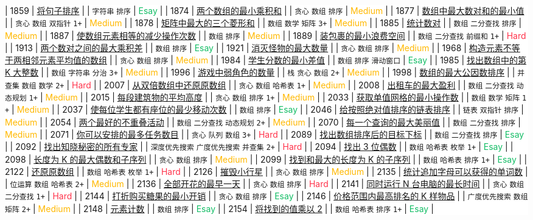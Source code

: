| 1859 | [将句子排序](https://leetcode.com/problems/sorting-the-sentence/) |  | `字符串` `排序` | <font color=#15bd66>Esay</font> |
| 1874 | [两个数组的最小乘积和](https://leetcode.com/problems/minimize-product-sum-of-two-arrays/) |  | `贪心` `数组` `排序` | <font color=#ffb800>Medium</font> |
| 1877 | [数组中最大数对和的最小值](https://leetcode.com/problems/minimize-maximum-pair-sum-in-array/) |  | `贪心` `数组` `双指针` `1+` | <font color=#ffb800>Medium</font> |
| 1878 | [矩阵中最大的三个菱形和](https://leetcode.com/problems/get-biggest-three-rhombus-sums-in-a-grid/) |  | `数组` `数学` `矩阵` `3+` | <font color=#ffb800>Medium</font> |
| 1885 | [统计数对](https://leetcode.com/problems/count-pairs-in-two-arrays/) |  | `数组` `二分查找` `排序` | <font color=#ffb800>Medium</font> |
| 1887 | [使数组元素相等的减少操作次数](https://leetcode.com/problems/reduction-operations-to-make-the-array-elements-equal/) |  | `数组` `排序` | <font color=#ffb800>Medium</font> |
| 1889 | [装包裹的最小浪费空间](https://leetcode.com/problems/minimum-space-wasted-from-packaging/) |  | `数组` `二分查找` `前缀和` `1+` | <font color=#ff334b>Hard</font> |
| 1913 | [两个数对之间的最大乘积差](https://leetcode.com/problems/maximum-product-difference-between-two-pairs/) |  | `数组` `排序` | <font color=#15bd66>Esay</font> |
| 1921 | [消灭怪物的最大数量](https://leetcode.com/problems/eliminate-maximum-number-of-monsters/) |  | `贪心` `数组` `排序` | <font color=#ffb800>Medium</font> |
| 1968 | [构造元素不等于两相邻元素平均值的数组](https://leetcode.com/problems/array-with-elements-not-equal-to-average-of-neighbors/) |  | `贪心` `数组` `排序` | <font color=#ffb800>Medium</font> |
| 1984 | [学生分数的最小差值](https://leetcode.com/problems/minimum-difference-between-highest-and-lowest-of-k-scores/) |  | `数组` `排序` `滑动窗口` | <font color=#15bd66>Esay</font> |
| 1985 | [找出数组中的第 K 大整数](https://leetcode.com/problems/find-the-kth-largest-integer-in-the-array/) |  | `数组` `字符串` `分治` `3+` | <font color=#ffb800>Medium</font> |
| 1996 | [游戏中弱角色的数量](https://leetcode.com/problems/the-number-of-weak-characters-in-the-game/) |  | `栈` `贪心` `数组` `2+` | <font color=#ffb800>Medium</font> |
| 1998 | [数组的最大公因数排序](https://leetcode.com/problems/gcd-sort-of-an-array/) |  | `并查集` `数组` `数学` `2+` | <font color=#ff334b>Hard</font> |
| 2007 | [从双倍数组中还原原数组](https://leetcode.com/problems/find-original-array-from-doubled-array/) |  | `贪心` `数组` `哈希表` `1+` | <font color=#ffb800>Medium</font> |
| 2008 | [出租车的最大盈利](https://leetcode.com/problems/maximum-earnings-from-taxi/) |  | `数组` `二分查找` `动态规划` `1+` | <font color=#ffb800>Medium</font> |
| 2015 | [每段建筑物的平均高度](https://leetcode.com/problems/average-height-of-buildings-in-each-segment/) |  | `贪心` `数组` `排序` `1+` | <font color=#ffb800>Medium</font> |
| 2033 | [获取单值网格的最小操作数](https://leetcode.com/problems/minimum-operations-to-make-a-uni-value-grid/) |  | `数组` `数学` `矩阵` `1+` | <font color=#ffb800>Medium</font> |
| 2037 | [使每位学生都有座位的最少移动次数](https://leetcode.com/problems/minimum-number-of-moves-to-seat-everyone/) |  | `数组` `排序` | <font color=#15bd66>Esay</font> |
| 2046 | [给按照绝对值排序的链表排序](https://leetcode.com/problems/sort-linked-list-already-sorted-using-absolute-values/) |  | `链表` `双指针` `排序` | <font color=#ffb800>Medium</font> |
| 2054 | [两个最好的不重叠活动](https://leetcode.com/problems/two-best-non-overlapping-events/) |  | `数组` `二分查找` `动态规划` `2+` | <font color=#ffb800>Medium</font> |
| 2070 | [每一个查询的最大美丽值](https://leetcode.com/problems/most-beautiful-item-for-each-query/) |  | `数组` `二分查找` `排序` | <font color=#ffb800>Medium</font> |
| 2071 | [你可以安排的最多任务数目](https://leetcode.com/problems/maximum-number-of-tasks-you-can-assign/) |  | `贪心` `队列` `数组` `3+` | <font color=#ff334b>Hard</font> |
| 2089 | [找出数组排序后的目标下标](https://leetcode.com/problems/find-target-indices-after-sorting-array/) |  | `数组` `二分查找` `排序` | <font color=#15bd66>Esay</font> |
| 2092 | [找出知晓秘密的所有专家](https://leetcode.com/problems/find-all-people-with-secret/) |  | `深度优先搜索` `广度优先搜索` `并查集` `2+` | <font color=#ff334b>Hard</font> |
| 2094 | [找出 3 位偶数](https://leetcode.com/problems/finding-3-digit-even-numbers/) |  | `数组` `哈希表` `枚举` `1+` | <font color=#15bd66>Esay</font> |
| 2098 | [长度为 K 的最大偶数和子序列](https://leetcode.com/problems/subsequence-of-size-k-with-the-largest-even-sum/) |  | `贪心` `数组` `排序` | <font color=#ffb800>Medium</font> |
| 2099 | [找到和最大的长度为 K 的子序列](https://leetcode.com/problems/find-subsequence-of-length-k-with-the-largest-sum/) |  | `数组` `哈希表` `排序` `1+` | <font color=#15bd66>Esay</font> |
| 2122 | [还原原数组](https://leetcode.com/problems/recover-the-original-array/) |  | `数组` `哈希表` `枚举` `1+` | <font color=#ff334b>Hard</font> |
| 2126 | [摧毁小行星](https://leetcode.com/problems/destroying-asteroids/) |  | `贪心` `数组` `排序` | <font color=#ffb800>Medium</font> |
| 2135 | [统计追加字母可以获得的单词数](https://leetcode.com/problems/count-words-obtained-after-adding-a-letter/) |  | `位运算` `数组` `哈希表` `2+` | <font color=#ffb800>Medium</font> |
| 2136 | [全部开花的最早一天](https://leetcode.com/problems/earliest-possible-day-of-full-bloom/) |  | `贪心` `数组` `排序` | <font color=#ff334b>Hard</font> |
| 2141 | [同时运行 N 台电脑的最长时间](https://leetcode.com/problems/maximum-running-time-of-n-computers/) |  | `贪心` `数组` `二分查找` `1+` | <font color=#ff334b>Hard</font> |
| 2144 | [打折购买糖果的最小开销](https://leetcode.com/problems/minimum-cost-of-buying-candies-with-discount/) |  | `贪心` `数组` `排序` | <font color=#15bd66>Esay</font> |
| 2146 | [价格范围内最高排名的 K 样物品](https://leetcode.com/problems/k-highest-ranked-items-within-a-price-range/) |  | `广度优先搜索` `数组` `矩阵` `2+` | <font color=#ffb800>Medium</font> |
| 2148 | [元素计数](https://leetcode.com/problems/count-elements-with-strictly-smaller-and-greater-elements/) |  | `数组` `排序` | <font color=#15bd66>Esay</font> |
| 2154 | [将找到的值乘以 2](https://leetcode.com/problems/keep-multiplying-found-values-by-two/) |  | `数组` `哈希表` `排序` `1+` | <font color=#15bd66>Esay</font> |